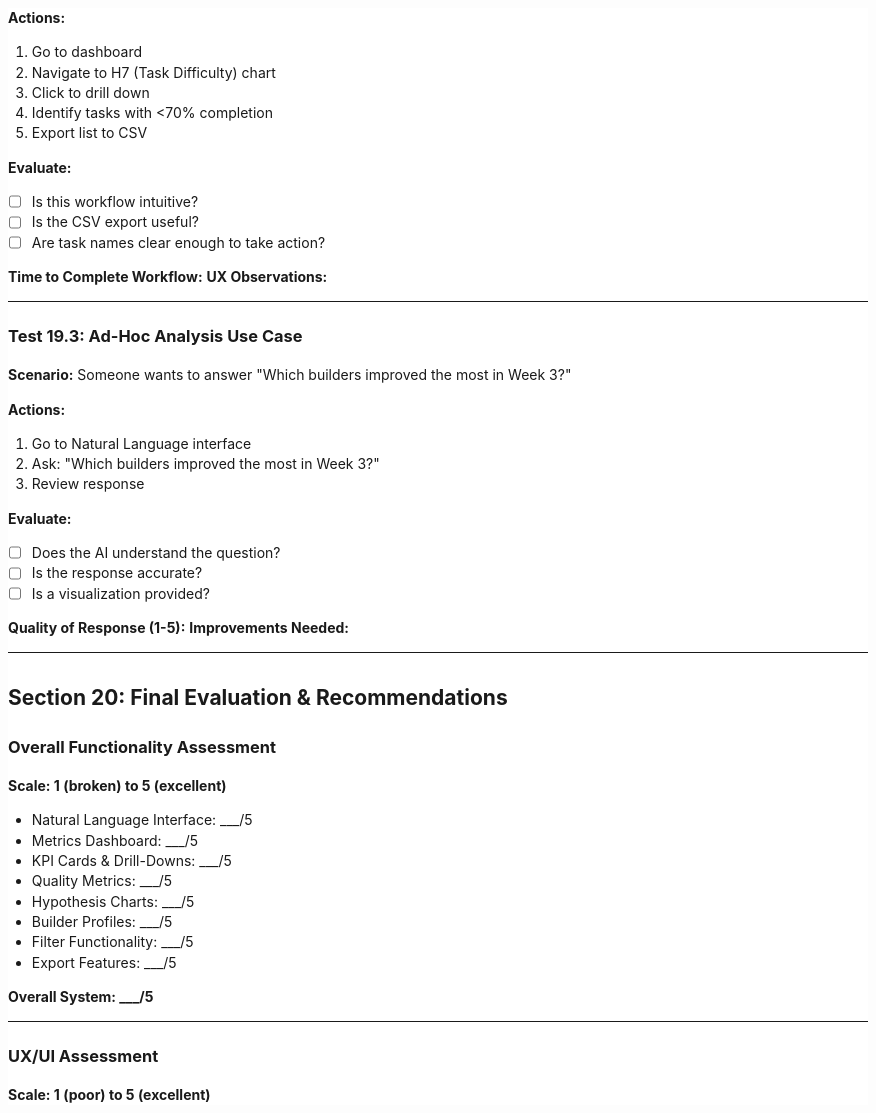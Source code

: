 **Actions:**
1. Go to dashboard
2. Navigate to H7 (Task Difficulty) chart
3. Click to drill down
4. Identify tasks with <70% completion
5. Export list to CSV

**Evaluate:**
- [ ] Is this workflow intuitive?
- [ ] Is the CSV export useful?
- [ ] Are task names clear enough to take action?

**Time to Complete Workflow:**
**UX Observations:**

---

### Test 19.3: Ad-Hoc Analysis Use Case
**Scenario:** Someone wants to answer "Which builders improved the most in Week 3?"

**Actions:**
1. Go to Natural Language interface
2. Ask: "Which builders improved the most in Week 3?"
3. Review response

**Evaluate:**
- [ ] Does the AI understand the question?
- [ ] Is the response accurate?
- [ ] Is a visualization provided?

**Quality of Response (1-5):**
**Improvements Needed:**

---

## Section 20: Final Evaluation & Recommendations

### Overall Functionality Assessment
**Scale: 1 (broken) to 5 (excellent)**

- Natural Language Interface: ___/5
- Metrics Dashboard: ___/5
- KPI Cards & Drill-Downs: ___/5
- Quality Metrics: ___/5
- Hypothesis Charts: ___/5
- Builder Profiles: ___/5
- Filter Functionality: ___/5
- Export Features: ___/5

**Overall System: ___/5**

---

### UX/UI Assessment
**Scale: 1 (poor) to 5 (excellent)**
